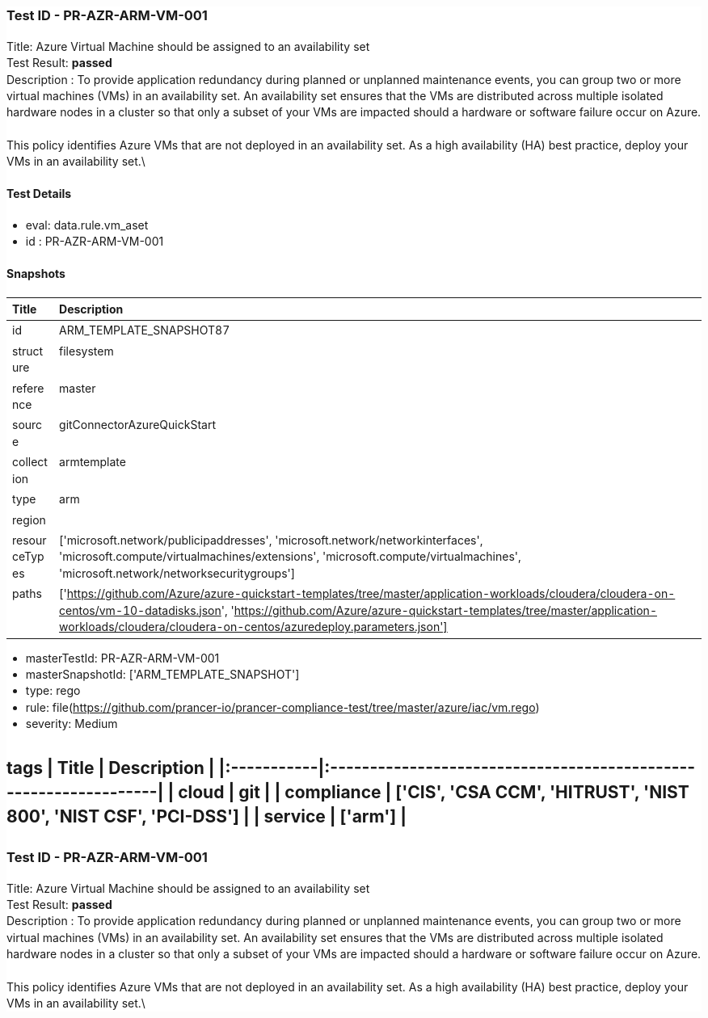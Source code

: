 
### Test ID - PR-AZR-ARM-VM-001
Title: Azure Virtual Machine should be assigned to an availability set\
Test Result: **passed**\
Description : To provide application redundancy during planned or unplanned maintenance events, you can group two or more virtual machines (VMs) in an availability set. An availability set ensures that the VMs are distributed across multiple isolated hardware nodes in a cluster so that only a subset of your VMs are impacted should a hardware or software failure occur on Azure.<br><br>This policy identifies Azure VMs that are not deployed in an availability set. As a high availability (HA) best practice, deploy your VMs in an availability set.\

#### Test Details
- eval: data.rule.vm_aset
- id : PR-AZR-ARM-VM-001

#### Snapshots
| Title         | Description                                                                                                                                                                                                                                                                                 |
|:--------------|:--------------------------------------------------------------------------------------------------------------------------------------------------------------------------------------------------------------------------------------------------------------------------------------------|
| id            | ARM_TEMPLATE_SNAPSHOT87                                                                                                                                                                                                                                                                     |
| structure     | filesystem                                                                                                                                                                                                                                                                                  |
| reference     | master                                                                                                                                                                                                                                                                                      |
| source        | gitConnectorAzureQuickStart                                                                                                                                                                                                                                                                 |
| collection    | armtemplate                                                                                                                                                                                                                                                                                 |
| type          | arm                                                                                                                                                                                                                                                                                         |
| region        |                                                                                                                                                                                                                                                                                             |
| resourceTypes | ['microsoft.network/publicipaddresses', 'microsoft.network/networkinterfaces', 'microsoft.compute/virtualmachines/extensions', 'microsoft.compute/virtualmachines', 'microsoft.network/networksecuritygroups']                                                                              |
| paths         | ['https://github.com/Azure/azure-quickstart-templates/tree/master/application-workloads/cloudera/cloudera-on-centos/vm-10-datadisks.json', 'https://github.com/Azure/azure-quickstart-templates/tree/master/application-workloads/cloudera/cloudera-on-centos/azuredeploy.parameters.json'] |

- masterTestId: PR-AZR-ARM-VM-001
- masterSnapshotId: ['ARM_TEMPLATE_SNAPSHOT']
- type: rego
- rule: file(https://github.com/prancer-io/prancer-compliance-test/tree/master/azure/iac/vm.rego)
- severity: Medium

tags
| Title      | Description                                                      |
|:-----------|:-----------------------------------------------------------------|
| cloud      | git                                                              |
| compliance | ['CIS', 'CSA CCM', 'HITRUST', 'NIST 800', 'NIST CSF', 'PCI-DSS'] |
| service    | ['arm']                                                          |
----------------------------------------------------------------


### Test ID - PR-AZR-ARM-VM-001
Title: Azure Virtual Machine should be assigned to an availability set\
Test Result: **passed**\
Description : To provide application redundancy during planned or unplanned maintenance events, you can group two or more virtual machines (VMs) in an availability set. An availability set ensures that the VMs are distributed across multiple isolated hardware nodes in a cluster so that only a subset of your VMs are impacted should a hardware or software failure occur on Azure.<br><br>This policy identifies Azure VMs that are not deployed in an availability set. As a high availability (HA) best practice, deploy your VMs in an availability set.\
